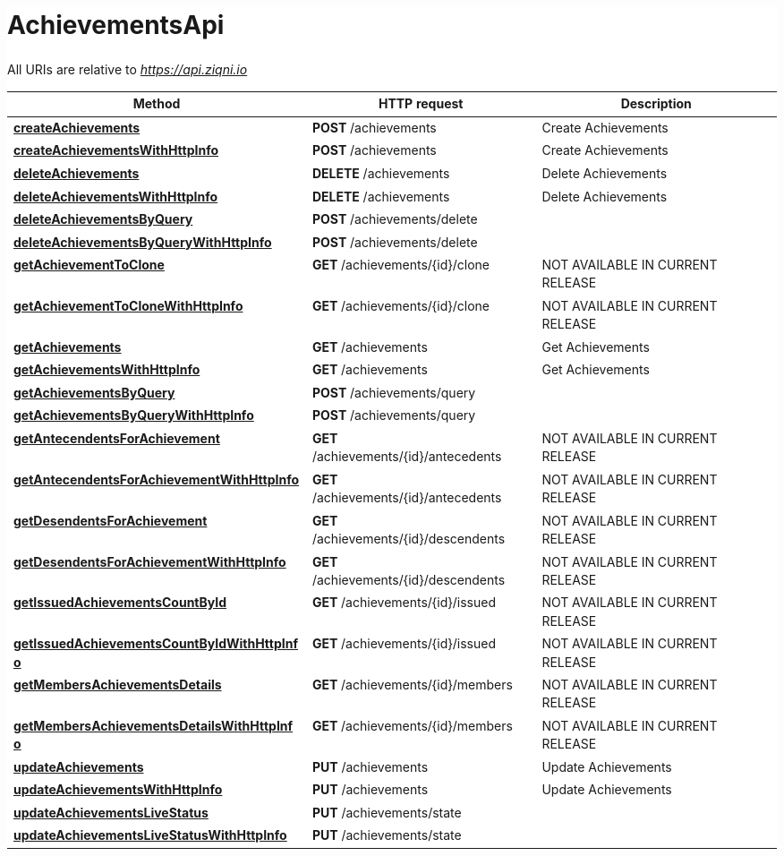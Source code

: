 # AchievementsApi

All URIs are relative to *https://api.ziqni.io*

Method | HTTP request | Description
------------- | ------------- | -------------
[**createAchievements**](AchievementsApi.md#createAchievements) | **POST** /achievements | Create Achievements
[**createAchievementsWithHttpInfo**](AchievementsApi.md#createAchievementsWithHttpInfo) | **POST** /achievements | Create Achievements
[**deleteAchievements**](AchievementsApi.md#deleteAchievements) | **DELETE** /achievements | Delete Achievements
[**deleteAchievementsWithHttpInfo**](AchievementsApi.md#deleteAchievementsWithHttpInfo) | **DELETE** /achievements | Delete Achievements
[**deleteAchievementsByQuery**](AchievementsApi.md#deleteAchievementsByQuery) | **POST** /achievements/delete | 
[**deleteAchievementsByQueryWithHttpInfo**](AchievementsApi.md#deleteAchievementsByQueryWithHttpInfo) | **POST** /achievements/delete | 
[**getAchievementToClone**](AchievementsApi.md#getAchievementToClone) | **GET** /achievements/{id}/clone | NOT AVAILABLE IN CURRENT RELEASE
[**getAchievementToCloneWithHttpInfo**](AchievementsApi.md#getAchievementToCloneWithHttpInfo) | **GET** /achievements/{id}/clone | NOT AVAILABLE IN CURRENT RELEASE
[**getAchievements**](AchievementsApi.md#getAchievements) | **GET** /achievements | Get Achievements
[**getAchievementsWithHttpInfo**](AchievementsApi.md#getAchievementsWithHttpInfo) | **GET** /achievements | Get Achievements
[**getAchievementsByQuery**](AchievementsApi.md#getAchievementsByQuery) | **POST** /achievements/query | 
[**getAchievementsByQueryWithHttpInfo**](AchievementsApi.md#getAchievementsByQueryWithHttpInfo) | **POST** /achievements/query | 
[**getAntecendentsForAchievement**](AchievementsApi.md#getAntecendentsForAchievement) | **GET** /achievements/{id}/antecedents | NOT AVAILABLE IN CURRENT RELEASE
[**getAntecendentsForAchievementWithHttpInfo**](AchievementsApi.md#getAntecendentsForAchievementWithHttpInfo) | **GET** /achievements/{id}/antecedents | NOT AVAILABLE IN CURRENT RELEASE
[**getDesendentsForAchievement**](AchievementsApi.md#getDesendentsForAchievement) | **GET** /achievements/{id}/descendents | NOT AVAILABLE IN CURRENT RELEASE
[**getDesendentsForAchievementWithHttpInfo**](AchievementsApi.md#getDesendentsForAchievementWithHttpInfo) | **GET** /achievements/{id}/descendents | NOT AVAILABLE IN CURRENT RELEASE
[**getIssuedAchievementsCountById**](AchievementsApi.md#getIssuedAchievementsCountById) | **GET** /achievements/{id}/issued | NOT AVAILABLE IN CURRENT RELEASE
[**getIssuedAchievementsCountByIdWithHttpInfo**](AchievementsApi.md#getIssuedAchievementsCountByIdWithHttpInfo) | **GET** /achievements/{id}/issued | NOT AVAILABLE IN CURRENT RELEASE
[**getMembersAchievementsDetails**](AchievementsApi.md#getMembersAchievementsDetails) | **GET** /achievements/{id}/members | NOT AVAILABLE IN CURRENT RELEASE
[**getMembersAchievementsDetailsWithHttpInfo**](AchievementsApi.md#getMembersAchievementsDetailsWithHttpInfo) | **GET** /achievements/{id}/members | NOT AVAILABLE IN CURRENT RELEASE
[**updateAchievements**](AchievementsApi.md#updateAchievements) | **PUT** /achievements | Update Achievements
[**updateAchievementsWithHttpInfo**](AchievementsApi.md#updateAchievementsWithHttpInfo) | **PUT** /achievements | Update Achievements
[**updateAchievementsLiveStatus**](AchievementsApi.md#updateAchievementsLiveStatus) | **PUT** /achievements/state | 
[**updateAchievementsLiveStatusWithHttpInfo**](AchievementsApi.md#updateAchievementsLiveStatusWithHttpInfo) | **PUT** /achievements/state | 

